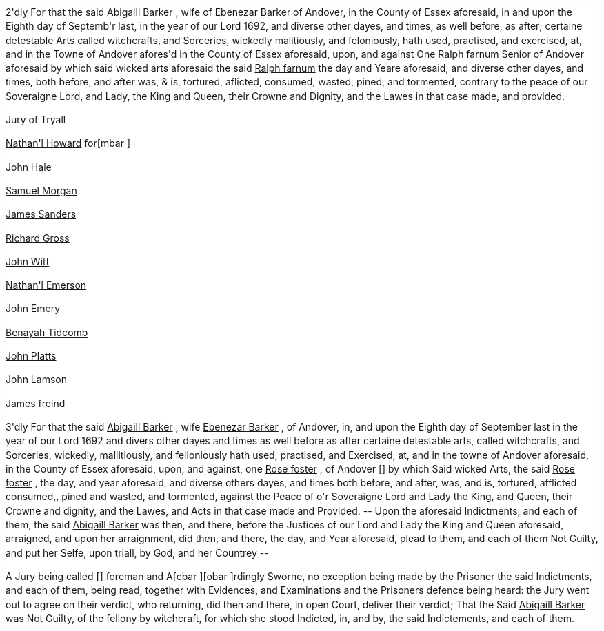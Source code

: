 2'dly For that the said [Abigaill Barker](/tag/barker_abigail.html) , wife of [Ebenezar Barker](/tag/barker_ebenezer.html) of Andover, in the County of Essex aforesaid, in and upon the Eighth day of Septemb'r last, in the year of our Lord 1692, and diverse other dayes, and times, as well before, as after; certaine detestable Arts called witchcrafts, and Sorceries, wickedly malitiously, and feloniously, hath used, practised, and exercised, at, and in the Towne of Andover afores'd in the County of Essex aforesaid, upon, and against One [Ralph farnum Senior](/tag/farnham_ralph_sr.html) of Andover aforesaid by which said wicked arts aforesaid the said [Ralph farnum](/tag/farnham_ralph_sr.html) the day and Yeare aforesaid, and diverse other dayes, and times, both before, and after was, & is, tortured, aflicted, consumed, wasted, pined, and tormented, contrary to the peace of our Soveraigne Lord, and Lady, the King and Queen, their Crowne and Dignity, and the Lawes in that case made, and provided.

Jury of Tryall 

[Nathan'l Howard](/tag/howard_nathaniel.html) for[mbar ]

[John Hale](/tag/hale_john.html)

[Samuel Morgan](/tag/morgan_sam.html)

[James Sanders](/tag/sanders_james.html)

[Richard Gross](/tag/gross_richard.html)

[John Witt](/tag/witt_john.html)

[Nathan'l Emerson](/tag/emereson_nathaniel_sr.html)

[John Emery](/tag/emery_john_jr.html)

[Benayah Tidcomb](/tag/titcomb_benayah.html)

[John Platts](/tag/platts_jonathan.html)

[John Lamson](/tag/lamson_john.html)

[James freind](/tag/friend_james.html)

3'dly For that the said [Abigaill Barker](/tag/barker_abigail.html) , wife [Ebenezar Barker](/tag/barker_ebenezer.html) , of Andover, in, and upon the Eighth day of September last in the year of our Lord 1692 and divers other dayes and times as well before as after certaine detestable arts, called witchcrafts, and Sorceries, wickedly, mallitiously, and felloniously hath used, practised, and Exercised, at, and in the towne of Andover aforesaid, in the County of Essex aforesaid, upon, and against, one [Rose foster](/tag/foster_rose.html) , of Andover [] by which Said wicked Arts, the said [Rose foster](/tag/foster_rose.html) , the day, and year aforesaid, and diverse others dayes, and times both before, and after, was, and is, tortured, afflicted consumed,, pined and wasted, and tormented, against the Peace of o'r Soveraigne Lord and Lady the King, and Queen, their Crowne and dignity, and the Lawes, and Acts in that case made and Provided. -- Upon the aforesaid Indictments, and each of them, the said [Abigaill Barker](/tag/barker_abigail.html) was then, and there, before the Justices of our Lord and Lady the King  and Queen aforesaid, arraigned, and upon her arraignment, did then, and there, the day, and Year aforesaid, plead to them, and each of them Not Guilty, and put her Selfe, upon triall, by God, and her Countrey --

A Jury being called [] foreman and A[cbar ][obar ]rdingly Sworne, no exception being made by the Prisoner the said Indictments, and each of them, being read, together with Evidences, and Examinations and the Prisoners defence being heard: the Jury went out to agree on their verdict, who returning, did then and there, in open Court, deliver their verdict; That the Said [Abigaill Barker](/tag/barker_abigail.html) was Not Guilty, of the fellony by witchcraft, for which she stood Indicted, in, and by, the said Indictements, and each of them.
